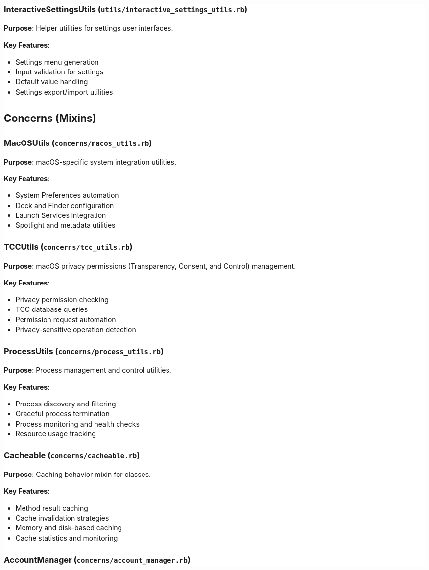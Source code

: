 ### InteractiveSettingsUtils (`utils/interactive_settings_utils.rb`)

**Purpose**: Helper utilities for settings user interfaces.

**Key Features**:
- Settings menu generation
- Input validation for settings
- Default value handling
- Settings export/import utilities

## Concerns (Mixins)

### MacOSUtils (`concerns/macos_utils.rb`)

**Purpose**: macOS-specific system integration utilities.

**Key Features**:
- System Preferences automation
- Dock and Finder configuration
- Launch Services integration
- Spotlight and metadata utilities

### TCCUtils (`concerns/tcc_utils.rb`)

**Purpose**: macOS privacy permissions (Transparency, Consent, and Control) management.

**Key Features**:
- Privacy permission checking
- TCC database queries
- Permission request automation
- Privacy-sensitive operation detection

### ProcessUtils (`concerns/process_utils.rb`)

**Purpose**: Process management and control utilities.

**Key Features**:
- Process discovery and filtering
- Graceful process termination
- Process monitoring and health checks
- Resource usage tracking

### Cacheable (`concerns/cacheable.rb`)

**Purpose**: Caching behavior mixin for classes.

**Key Features**:
- Method result caching
- Cache invalidation strategies
- Memory and disk-based caching
- Cache statistics and monitoring

### AccountManager (`concerns/account_manager.rb`)
